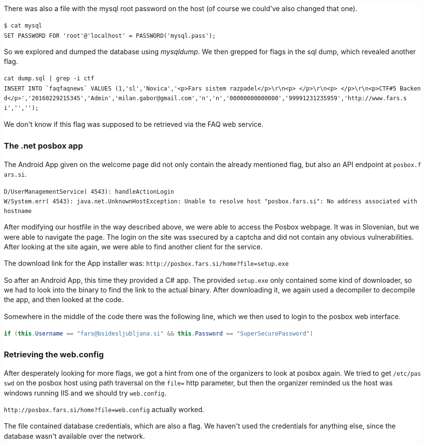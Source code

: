 There was also a file with the mysql root password on the host (of course we could've also changed that one). 

    $ cat mysql
    SET PASSWORD FOR 'root'@'localhost' = PASSWORD('mysql.pass');

So we explored and dumped the database using *mysqldump*. We then grepped for flags in the sql dump, which revealed another flag.

    cat dump.sql | grep -i ctf
    INSERT INTO `faqfaqnews` VALUES (1,'sl','Novica','<p>Fars sistem razpadel</p>\r\n<p> </p>\r\n<p> </p>\r\n<p>CTF#5 Backend</p>','20160229215345','Admin','milan.gabor@gmail.com','n','n','00000000000000','99991231235959','http://www.fars.si','','');

We don't know if this flag was supposed to be retrieved via the FAQ web
service.

### The .net posbox app

The Android App given on the welcome page did not only contain the already mentioned flag, but also an API endpoint at `posbox.fars.si`. 

```
D/UserManagementService( 4543): handleActionLogin
W/System.err( 4543): java.net.UnknownHostException: Unable to resolve host "posbox.fars.si": No address associated with hostname
```

After modifying our hostfile in the way described above, we were able to access the Posbox webpage. It was in Slovenian, but we were able to navigate the page. The login on the site was ssecured by a captcha and did not contain any obvious vulnerabilities. After looking at the site again, we were able to find another client for the service.

The download link for the App installer was:
`http://posbox.fars.si/home?file=setup.exe`

So after an Android App, this time they provided a C# app. The provided `setup.exe` only contained some kind of downloader, so we had to look into the binary to find the link to the actual binary. After downloading it, we again used a decompiler to decompile the app, and then looked at the code.

Somewhere in the middle of the code there was the following line, which we then used to login to the posbox web interface.

```C#
if (this.Username == "fars@bsidesljubljana.si" && this.Password == "SuperSecurePassword")
```

### Retrieving the web.config

After desperately looking for more flags, we got a hint from one of the organizers to look at posbox again. We tried to get `/etc/passwd` on the posbox host using path traversal on the `file=` http parameter, but then the organizer reminded us the host was windows running IIS and we should try `web.config`.

`http://posbox.fars.si/home?file=web.config` actually worked.

The file contained database credentials, which are also a flag. We haven't used
the credentials for anything else, since the database wasn't available over the
network.
